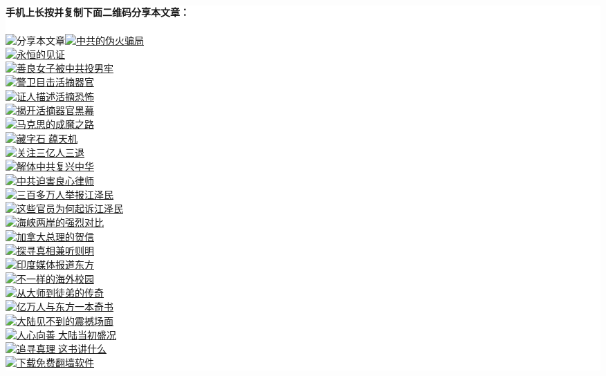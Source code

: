 <strong>手机上长按并复制下面二维码分享本文章：</strong><br><br><img src="https://quickchart.io/qr?size=256&text=https://github.com/1992513/djy/blob/master/gb/24/10/3/n14343560.md%231" title="分享本文章"></td><td VALIGN=TOP><a href="https://github.com/1992513/djy/blob/master/gb/16/1/21/n4622075.md?dfh#1" target="_blank"><img src="https://raw.githubusercontent.com/1992513/djy/master/gb/300/wei-f1.jpg" title="中共的伪火骗局"  alt="中共的伪火骗局"></a><br><a href="https://github.com/1992513/www/blob/master/README.md?dfh#9" target="_blank"><img src="https://raw.githubusercontent.com/1992513/djy/master/gb/300/yong-h.jpg" title="永恒的见证"  alt="永恒的见证"></a><br><a href="https://github.com/1992513/djy/blob/master/gb/13/9/29/n3974789.md?dfh#1" target="_blank"><img src="https://raw.githubusercontent.com/1992513/djy/master/gb/300/shang-lnz.jpg" title="善良女子被中共投男牢"  alt="善良女子被中共投男牢"></a><br><a href="https://github.com/1992513/djy/blob/master/gb/16/3/16/n4663449.md?dfh#1" target="_blank"><img src="https://raw.githubusercontent.com/1992513/djy/master/gb/300/huo-z3.jpg" title="警卫目击活摘器官"  alt="警卫目击活摘器官"></a><br><a href="https://github.com/1992513/djy/blob/master/gb/16/8/7/n8177641.md?dfh#1" target="_blank"><img src="https://raw.githubusercontent.com/1992513/djy/master/gb/300/huo-z4.jpg" title="证人描述活摘恐怖"  alt="证人描述活摘恐怖"></a><br><a href="https://github.com/1992513/djy/blob/master/gb/10/4/19/n2881569.md?dfh#1" target="_blank"><img src="https://raw.githubusercontent.com/1992513/djy/master/gb/300/huo-z1.jpg" title="揭开活摘器官黑幕"  alt="揭开活摘器官黑幕"></a><br><a href="https://github.com/1992513/djy/blob/master/gb/10/11/7/n3077476.md?dfh#1" target="_blank"><img src="https://raw.githubusercontent.com/1992513/djy/master/gb/300/ma-ks.jpg" title="马克思的成魔之路"  alt="马克思的成魔之路"></a><br><a href="https://github.com/1992513/djy/blob/master/gb/14/6/9/n4173977.md?dfh#1" target="_blank"><img src="https://raw.githubusercontent.com/1992513/djy/master/gb/300/chang-zs.jpg" title="藏字石 蕴天机"  alt="藏字石 蕴天机"></a><br><a href="https://github.com/1992513/djy/blob/master/gb/18/5/10/n10381511.md?dfh#1" target="_blank"><img src="https://raw.githubusercontent.com/1992513/djy/master/gb/300/st1.jpg" title="关注三亿人三退"  alt="关注三亿人三退"></a><br><a href="https://github.com/1992513/djy/blob/master/gb/18/3/21/n10237682.md?dfh#1" target="_blank"><img src="https://raw.githubusercontent.com/1992513/djy/master/gb/300/jie-t.jpg" title="解体中共复兴中华"  alt="解体中共复兴中华"></a><br><a href="https://github.com/1992513/djy/blob/master/gb/9/2/9/n2422991.md?dfh#1" target="_blank"><img src="https://raw.githubusercontent.com/1992513/djy/master/gb/300/gao-zs.jpg" title="中共迫害良心律师"  alt="中共迫害良心律师"></a><br><a href="https://github.com/1992513/djy/blob/master/gb/18/12/9/n10900044.md?dfh#1" target="_blank"><img src="https://raw.githubusercontent.com/1992513/djy/master/gb/300/sj1.jpg" title="三百多万人举报江泽民"  alt="三百多万人举报江泽民"></a><br><a href="https://github.com/1992513/djy/blob/master/gb/18/8/28/n10672014.md?dfh#1" target="_blank"><img src="https://raw.githubusercontent.com/1992513/djy/master/gb/300/sj2.jpg" title="这些官员为何起诉江泽民"  alt="这些官员为何起诉江泽民"></a><br><a href="https://github.com/1992513/djy/blob/master/gb/8/12/18/n2367165.md?dfh#1" target="_blank"><img src="https://raw.githubusercontent.com/1992513/djy/master/gb/300/liangan.jpg" title="海峡两岸的强烈对比"  alt="海峡两岸的强烈对比"></a><br><a href="https://github.com/1992513/djy/blob/master/gb/15/12/10/n4593139.md?dfh#1" target="_blank"><img src="https://raw.githubusercontent.com/1992513/djy/master/gb/300/jia-ndzl.jpg" title="加拿大总理的贺信"  alt="加拿大总理的贺信"></a><br><a href="https://github.com/1992513/djy/blob/master/gb/11/6/17/n3289382.md?dfh#1" target="_blank"><img src="https://raw.githubusercontent.com/1992513/djy/master/gb/300/xiao-wd.jpg" title="探寻真相兼听则明"  alt="探寻真相兼听则明"></a><br><a href="https://github.com/1992513/djy/blob/master/gb/18/10/27/n10812623.md?dfh#1" target="_blank"><img src="https://raw.githubusercontent.com/1992513/djy/master/gb/300/yindu.jpg" title="印度媒体报道东方"  alt="印度媒体报道东方"></a><br><a href="https://github.com/1992513/djy/blob/master/gb/18/6/9/n10469652.md?dfh#1" target="_blank"><img src="https://raw.githubusercontent.com/1992513/djy/master/gb/300/xie-j.jpg" title="不一样的海外校园"  alt="不一样的海外校园"></a><br><a href="https://github.com/1992513/djy/blob/master/gb/7/4/5/n1669415.md?dfh#1" target="_blank"><img src="https://raw.githubusercontent.com/1992513/djy/master/gb/300/li-up.jpg" title="从大师到徒弟的传奇"  alt="从大师到徒弟的传奇"></a><br><a href="https://github.com/1992513/djy/blob/master/gb/17/5/26/n9191512.md?dfh#1" target="_blank"><img src="https://raw.githubusercontent.com/1992513/djy/master/gb/300/zfl2.jpg" title="亿万人与东方一本奇书"  alt="亿万人与东方一本奇书"></a><br><a href="https://github.com/1992513/djy/blob/master/gb/13/11/27/n4020290.md?dfh#1" target="_blank"><img src="https://raw.githubusercontent.com/1992513/djy/master/gb/300/zhen-h.jpg" title="大陆见不到的震撼场面"  alt="大陆见不到的震撼场面"></a><br><a href="https://github.com/1992513/djy/blob/master/gb/15/7/17/n4482910.md?dfh#1" target="_blank"><img src="https://raw.githubusercontent.com/1992513/djy/master/gb/300/dalu-sk.jpg" title="人心向善 大陆当初盛况"  alt="人心向善 大陆当初盛况"></a><br><a href="https://github.com/1992513/djy/blob/master/gb/19/1/5/n10955468.md?dfh#1" target="_blank"><img src="https://raw.githubusercontent.com/1992513/djy/master/gb/300/zfl1.jpg" title="追寻真理 这书讲什么"  alt="追寻真理 这书讲什么"></a><br><a href="https://github.com/1992513/www/blob/master/README.md?dfh#1" target="_blank"><img src="https://raw.githubusercontent.com/1992513/djy/master/gb/300/fq1.jpg" title="下载免费翻墙软件"  alt="下载免费翻墙软件"></a><br></td></tr></table>

